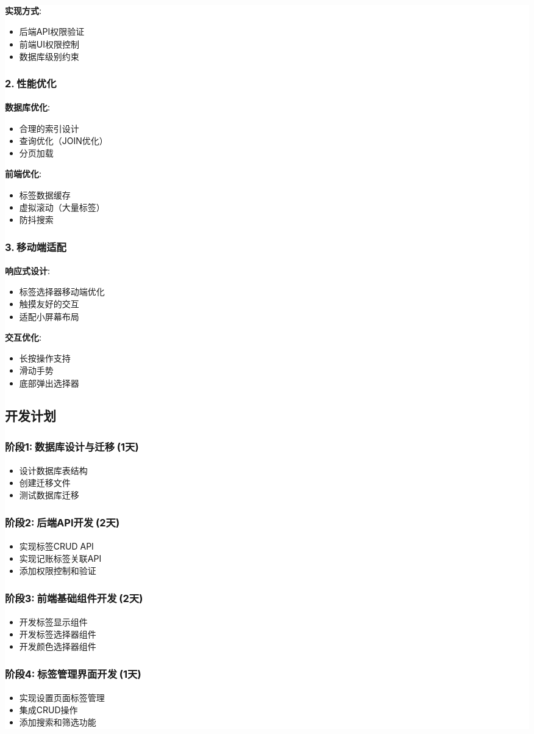 **实现方式**:
- 后端API权限验证
- 前端UI权限控制
- 数据库级别约束

### 2. 性能优化

**数据库优化**:
- 合理的索引设计
- 查询优化（JOIN优化）
- 分页加载

**前端优化**:
- 标签数据缓存
- 虚拟滚动（大量标签）
- 防抖搜索

### 3. 移动端适配

**响应式设计**:
- 标签选择器移动端优化
- 触摸友好的交互
- 适配小屏幕布局

**交互优化**:
- 长按操作支持
- 滑动手势
- 底部弹出选择器

## 开发计划

### 阶段1: 数据库设计与迁移 (1天)
- 设计数据库表结构
- 创建迁移文件
- 测试数据库迁移

### 阶段2: 后端API开发 (2天)
- 实现标签CRUD API
- 实现记账标签关联API
- 添加权限控制和验证

### 阶段3: 前端基础组件开发 (2天)
- 开发标签显示组件
- 开发标签选择器组件
- 开发颜色选择器组件

### 阶段4: 标签管理界面开发 (1天)
- 实现设置页面标签管理
- 集成CRUD操作
- 添加搜索和筛选功能
